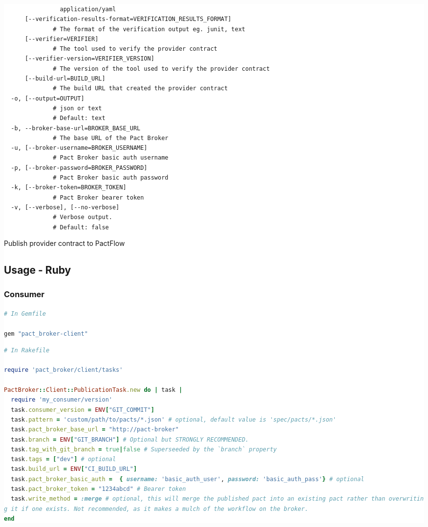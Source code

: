 ```
                application/yaml
      [--verification-results-format=VERIFICATION_RESULTS_FORMAT]
              # The format of the verification output eg. junit, text
      [--verifier=VERIFIER]
              # The tool used to verify the provider contract
      [--verifier-version=VERIFIER_VERSION]
              # The version of the tool used to verify the provider contract
      [--build-url=BUILD_URL]
              # The build URL that created the provider contract
  -o, [--output=OUTPUT]
              # json or text
              # Default: text
  -b, --broker-base-url=BROKER_BASE_URL
              # The base URL of the Pact Broker
  -u, [--broker-username=BROKER_USERNAME]
              # Pact Broker basic auth username
  -p, [--broker-password=BROKER_PASSWORD]
              # Pact Broker basic auth password
  -k, [--broker-token=BROKER_TOKEN]
              # Pact Broker bearer token
  -v, [--verbose], [--no-verbose]
              # Verbose output.
              # Default: false
```

Publish provider contract to PactFlow



## Usage - Ruby

### Consumer

```ruby
# In Gemfile

gem "pact_broker-client"
```

```ruby
# In Rakefile

require 'pact_broker/client/tasks'

PactBroker::Client::PublicationTask.new do | task |
  require 'my_consumer/version'
  task.consumer_version = ENV["GIT_COMMIT"]
  task.pattern = 'custom/path/to/pacts/*.json' # optional, default value is 'spec/pacts/*.json'
  task.pact_broker_base_url = "http://pact-broker"
  task.branch = ENV["GIT_BRANCH"] # Optional but STRONGLY RECOMMENDED.
  task.tag_with_git_branch = true|false # Superseeded by the `branch` property
  task.tags = ["dev"] # optional
  task.build_url = ENV["CI_BUILD_URL"]
  task.pact_broker_basic_auth =  { username: 'basic_auth_user', password: 'basic_auth_pass'} # optional
  task.pact_broker_token = "1234abcd" # Bearer token
  task.write_method = :merge # optional, this will merge the published pact into an existing pact rather than overwriting it if one exists. Not recommended, as it makes a mulch of the workflow on the broker.
end
```


[pact-ruby-standalone]: https://github.com/pact-foundation/pact-ruby-standalone/releases
[docker]: https://hub.docker.com/r/pactfoundation/pact-cli